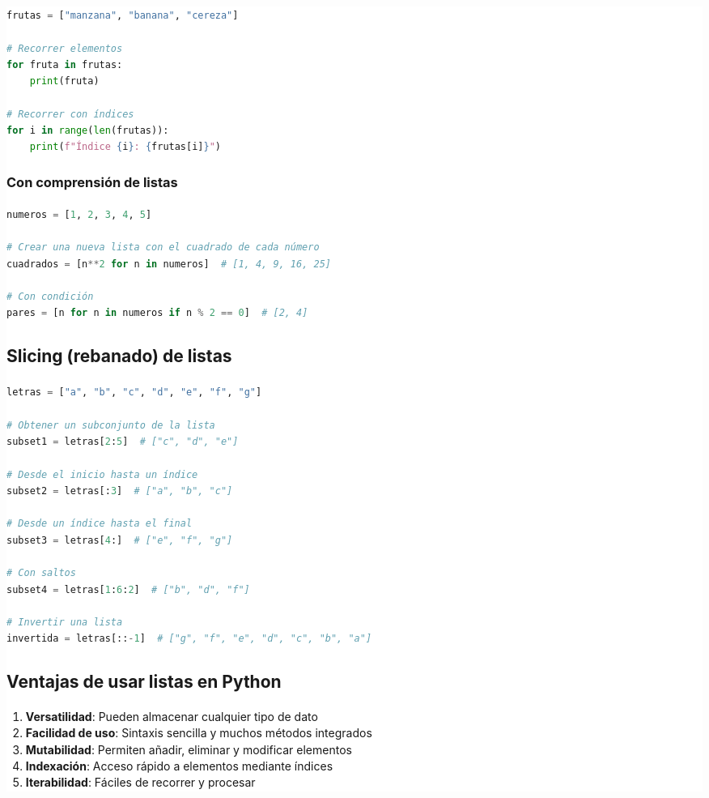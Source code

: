 ```python
frutas = ["manzana", "banana", "cereza"]

# Recorrer elementos
for fruta in frutas:
    print(fruta)

# Recorrer con índices
for i in range(len(frutas)):
    print(f"Índice {i}: {frutas[i]}")
```

### Con comprensión de listas

```python
numeros = [1, 2, 3, 4, 5]

# Crear una nueva lista con el cuadrado de cada número
cuadrados = [n**2 for n in numeros]  # [1, 4, 9, 16, 25]

# Con condición
pares = [n for n in numeros if n % 2 == 0]  # [2, 4]
```

## Slicing (rebanado) de listas

```python
letras = ["a", "b", "c", "d", "e", "f", "g"]

# Obtener un subconjunto de la lista
subset1 = letras[2:5]  # ["c", "d", "e"]

# Desde el inicio hasta un índice
subset2 = letras[:3]  # ["a", "b", "c"]

# Desde un índice hasta el final
subset3 = letras[4:]  # ["e", "f", "g"]

# Con saltos
subset4 = letras[1:6:2]  # ["b", "d", "f"]

# Invertir una lista
invertida = letras[::-1]  # ["g", "f", "e", "d", "c", "b", "a"]
```

## Ventajas de usar listas en Python

1. **Versatilidad**: Pueden almacenar cualquier tipo de dato
2. **Facilidad de uso**: Sintaxis sencilla y muchos métodos integrados
3. **Mutabilidad**: Permiten añadir, eliminar y modificar elementos
4. **Indexación**: Acceso rápido a elementos mediante índices
5. **Iterabilidad**: Fáciles de recorrer y procesar
